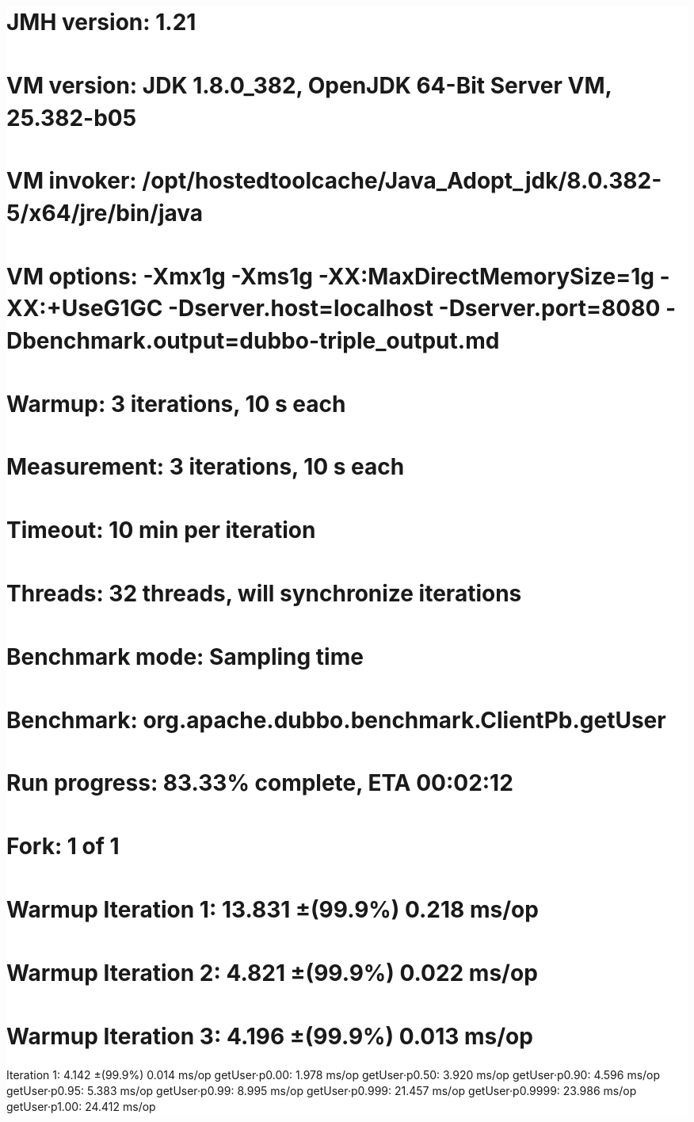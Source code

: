 
# JMH version: 1.21
# VM version: JDK 1.8.0_382, OpenJDK 64-Bit Server VM, 25.382-b05
# VM invoker: /opt/hostedtoolcache/Java_Adopt_jdk/8.0.382-5/x64/jre/bin/java
# VM options: -Xmx1g -Xms1g -XX:MaxDirectMemorySize=1g -XX:+UseG1GC -Dserver.host=localhost -Dserver.port=8080 -Dbenchmark.output=dubbo-triple_output.md
# Warmup: 3 iterations, 10 s each
# Measurement: 3 iterations, 10 s each
# Timeout: 10 min per iteration
# Threads: 32 threads, will synchronize iterations
# Benchmark mode: Sampling time
# Benchmark: org.apache.dubbo.benchmark.ClientPb.getUser

# Run progress: 83.33% complete, ETA 00:02:12
# Fork: 1 of 1
# Warmup Iteration   1: 13.831 ±(99.9%) 0.218 ms/op
# Warmup Iteration   2: 4.821 ±(99.9%) 0.022 ms/op
# Warmup Iteration   3: 4.196 ±(99.9%) 0.013 ms/op
Iteration   1: 4.142 ±(99.9%) 0.014 ms/op
                 getUser·p0.00:   1.978 ms/op
                 getUser·p0.50:   3.920 ms/op
                 getUser·p0.90:   4.596 ms/op
                 getUser·p0.95:   5.383 ms/op
                 getUser·p0.99:   8.995 ms/op
                 getUser·p0.999:  21.457 ms/op
                 getUser·p0.9999: 23.986 ms/op
                 getUser·p1.00:   24.412 ms/op
